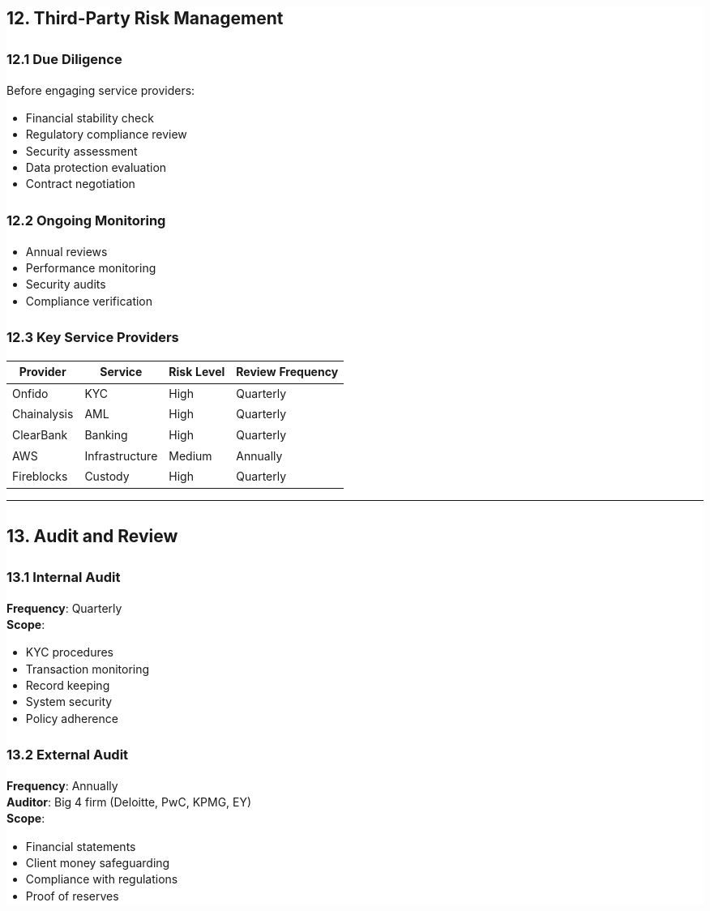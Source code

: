 
## 12. Third-Party Risk Management

### 12.1 Due Diligence

Before engaging service providers:
- Financial stability check
- Regulatory compliance review
- Security assessment
- Data protection evaluation
- Contract negotiation

### 12.2 Ongoing Monitoring

- Annual reviews
- Performance monitoring
- Security audits
- Compliance verification

### 12.3 Key Service Providers

| Provider | Service | Risk Level | Review Frequency |
|----------|---------|------------|------------------|
| Onfido | KYC | High | Quarterly |
| Chainalysis | AML | High | Quarterly |
| ClearBank | Banking | High | Quarterly |
| AWS | Infrastructure | Medium | Annually |
| Fireblocks | Custody | High | Quarterly |

---

## 13. Audit and Review

### 13.1 Internal Audit

**Frequency**: Quarterly  
**Scope**:
- KYC procedures
- Transaction monitoring
- Record keeping
- System security
- Policy adherence

### 13.2 External Audit

**Frequency**: Annually  
**Auditor**: Big 4 firm (Deloitte, PwC, KPMG, EY)  
**Scope**:
- Financial statements
- Client money safeguarding
- Compliance with regulations
- Proof of reserves
